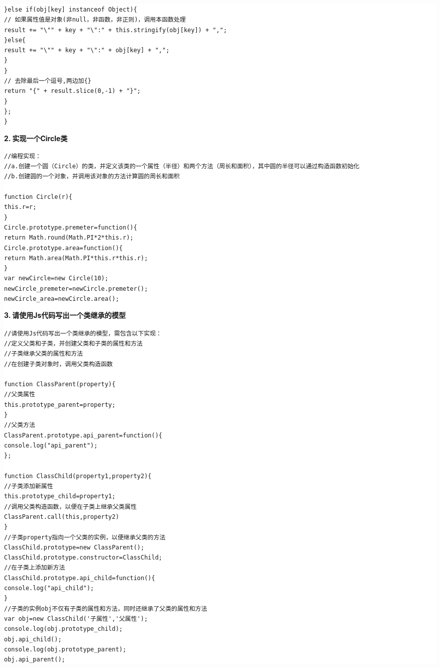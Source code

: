     }else if(obj[key] instanceof Object){
    // 如果属性值是对象(非null，非函数，非正则)，调用本函数处理
    result += "\"" + key + "\":" + this.stringify(obj[key]) + ",";
    }else{
    result += "\"" + key + "\":" + obj[key] + ",";
    }
    }
    // 去除最后一个逗号,两边加{}
    return "{" + result.slice(0,-1) + "}";
    }
    };
    }
    
**2. 实现一个Circle类**

    //编程实现：
    //a.创建一个圆（Circle）的类，并定义该类的一个属性（半径）和两个方法（周长和面积），其中圆的半径可以通过构造函数初始化
    //b.创建圆的一个对象，并调用该对象的方法计算圆的周长和面积
    
    function Circle(r){
    this.r=r;
    }
    Circle.prototype.premeter=function(){
    return Math.round(Math.PI*2*this.r);
    Circle.prototype.area=function(){
    return Math.area(Math.PI*this.r*this.r);
    }
    var newCircle=new Circle(10);
    newCircle_premeter=newCircle.premeter();
    newCircle_area=newCircle.area();

**3. 请使用Js代码写出一个类继承的模型**

    //请使用Js代码写出一个类继承的模型，需包含以下实现：
    //定义父类和子类，并创建父类和子类的属性和方法
    //子类继承父类的属性和方法
    //在创建子类对象时，调用父类构造函数
    
    function ClassParent(property){
    //父类属性
    this.prototype_parent=property;
    }
    //父类方法
    ClassParent.prototype.api_parent=function(){
    console.log("api_parent");
    };
     
    function ClassChild(property1,property2){
    //子类添加新属性
    this.prototype_child=property1;
    //调用父类构造函数，以便在子类上继承父类属性
    ClassParent.call(this,property2)
    }
    //子类property指向一个父类的实例，以便继承父类的方法
    ClassChild.prototype=new ClassParent();
    ClassChild.prototype.constructor=ClassChild;
    //在子类上添加新方法
    ClassChild.prototype.api_child=function(){
    console.log("api_child");
    }
    //子类的实例obj不仅有子类的属性和方法，同时还继承了父类的属性和方法
    var obj=new ClassChild('子属性','父属性');
    console.log(obj.prototype_child);
    obj.api_child();
    console.log(obj.prototype_parent);
    obj.api_parent();
